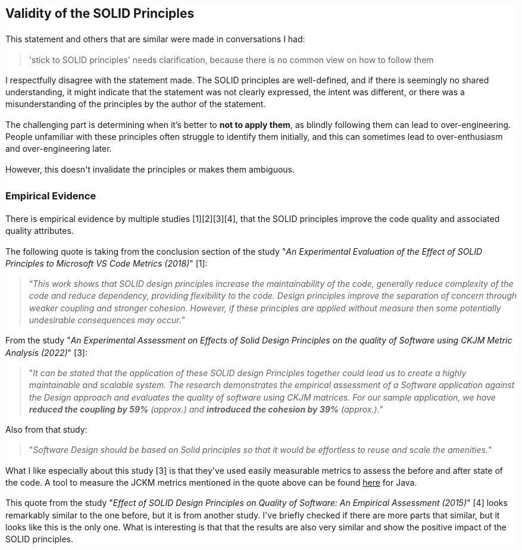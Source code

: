 

## Validity of the SOLID Principles

This statement and others that are similar were made in conversations I had:

> 'stick to SOLID principles' needs clarification, because there is no common view on how to follow them

I respectfully disagree with the statement made. The SOLID principles are well-defined, and if there is seemingly no shared understanding, it might indicate that the statement was not clearly expressed, the intent was different, or there was a misunderstanding of the principles by the author of the statement.

The challenging part is determining when it’s better to **not to apply them**, as blindly following them can lead to over-engineering. People unfamiliar with these principles often struggle to identify them initially, and this can sometimes lead to over-enthusiasm and over-engineering later.

However, this doesn't invalidate the principles or makes them ambiguous.

### Empirical Evidence

There is empirical evidence by multiple studies [1][2][3][4], that the SOLID principles improve the code quality and associated quality attributes.

The following quote is taking from the conclusion section of the study "*An Experimental Evaluation of the Effect of SOLID Principles to Microsoft VS Code Metrics (2018)*" [1]:

> “*This work shows that SOLID design principles increase the maintainability of the code, generally reduce complexity of the code and reduce dependency, providing flexibility to the code. Design principles improve the separation of concern through weaker coupling and stronger cohesion. However, if these principles are applied without measure then some potentially undesirable consequences may occur.*”

From the study "*An Experimental Assessment on Effects of Solid Design Principles on the quality of Software using CKJM Metric Analysis (2022)*" [3]:

> "*It can be stated that the application of these SOLID design Principles together could lead us to create a highly maintainable and scalable system. The research demonstrates the empirical assessment of a Software application against the Design approach and evaluates the quality of software using CKJM matrices. For our sample application, we have **reduced the coupling by 59%** (approx.) and **introduced the cohesion by 39%** (approx.).*"

Also from that study:

> "*Software Design should be based on Solid principles so that it would be effortless to reuse and scale the amenities.*"

What I like especially about this study [3] is that they've used easily measurable metrics to assess the before and after state of the code. A tool to measure the JCKM metrics mentioned in the quote above can be found [here](https://github.com/dspinellis/ckjm) for Java.

This quote from the study "*Effect of SOLID Design Principles on Quality of Software: An Empirical Assessment (2015)*" [4] looks remarkably similar to the one before, but it is from another study. I've briefly checked if there are more parts that similar, but it looks like this is the only one. What is interesting is that that the results are also very similar and show the positive impact of the SOLID principles.

